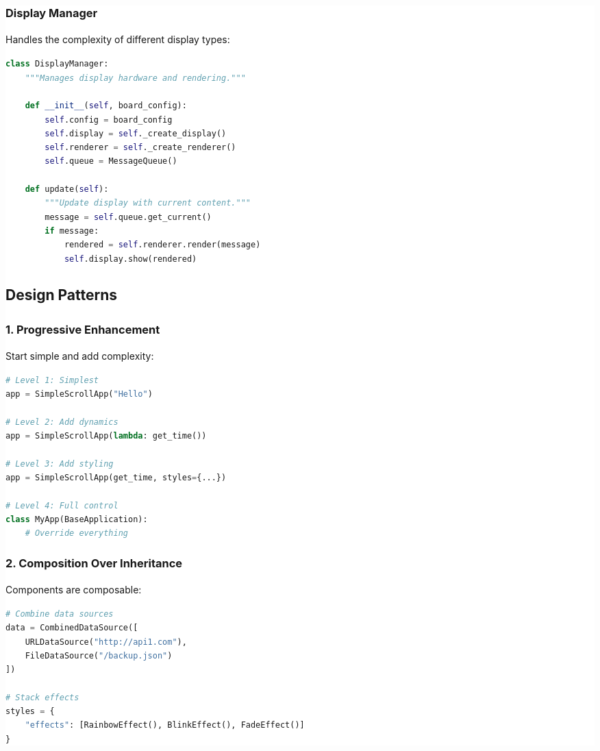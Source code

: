 ### Display Manager

Handles the complexity of different display types:

```python
class DisplayManager:
    """Manages display hardware and rendering."""
    
    def __init__(self, board_config):
        self.config = board_config
        self.display = self._create_display()
        self.renderer = self._create_renderer()
        self.queue = MessageQueue()
    
    def update(self):
        """Update display with current content."""
        message = self.queue.get_current()
        if message:
            rendered = self.renderer.render(message)
            self.display.show(rendered)
```

## Design Patterns

### 1. Progressive Enhancement

Start simple and add complexity:

```python
# Level 1: Simplest
app = SimpleScrollApp("Hello")

# Level 2: Add dynamics
app = SimpleScrollApp(lambda: get_time())

# Level 3: Add styling
app = SimpleScrollApp(get_time, styles={...})

# Level 4: Full control
class MyApp(BaseApplication):
    # Override everything
```

### 2. Composition Over Inheritance

Components are composable:

```python
# Combine data sources
data = CombinedDataSource([
    URLDataSource("http://api1.com"),
    FileDataSource("/backup.json")
])

# Stack effects
styles = {
    "effects": [RainbowEffect(), BlinkEffect(), FadeEffect()]
}
```
